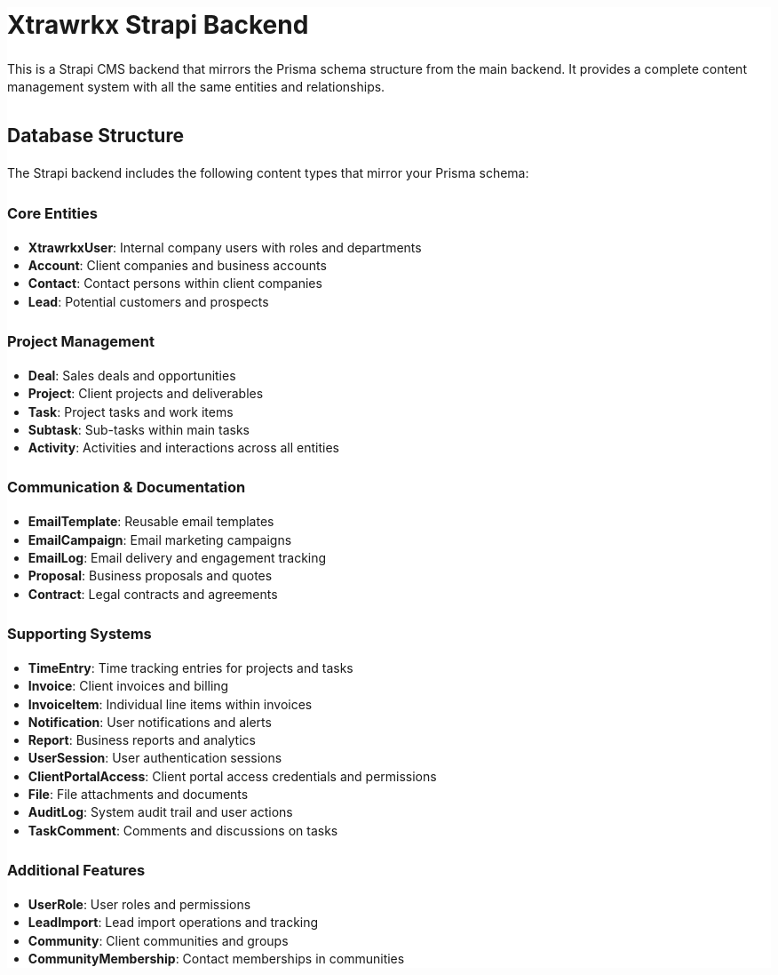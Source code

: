 # Xtrawrkx Strapi Backend

This is a Strapi CMS backend that mirrors the Prisma schema structure from the main backend. It provides a complete content management system with all the same entities and relationships.

## Database Structure

The Strapi backend includes the following content types that mirror your Prisma schema:

### Core Entities

- **XtrawrkxUser**: Internal company users with roles and departments
- **Account**: Client companies and business accounts
- **Contact**: Contact persons within client companies
- **Lead**: Potential customers and prospects

### Project Management

- **Deal**: Sales deals and opportunities
- **Project**: Client projects and deliverables
- **Task**: Project tasks and work items
- **Subtask**: Sub-tasks within main tasks
- **Activity**: Activities and interactions across all entities

### Communication & Documentation

- **EmailTemplate**: Reusable email templates
- **EmailCampaign**: Email marketing campaigns
- **EmailLog**: Email delivery and engagement tracking
- **Proposal**: Business proposals and quotes
- **Contract**: Legal contracts and agreements

### Supporting Systems

- **TimeEntry**: Time tracking entries for projects and tasks
- **Invoice**: Client invoices and billing
- **InvoiceItem**: Individual line items within invoices
- **Notification**: User notifications and alerts
- **Report**: Business reports and analytics
- **UserSession**: User authentication sessions
- **ClientPortalAccess**: Client portal access credentials and permissions
- **File**: File attachments and documents
- **AuditLog**: System audit trail and user actions
- **TaskComment**: Comments and discussions on tasks

### Additional Features

- **UserRole**: User roles and permissions
- **LeadImport**: Lead import operations and tracking
- **Community**: Client communities and groups
- **CommunityMembership**: Contact memberships in communities
